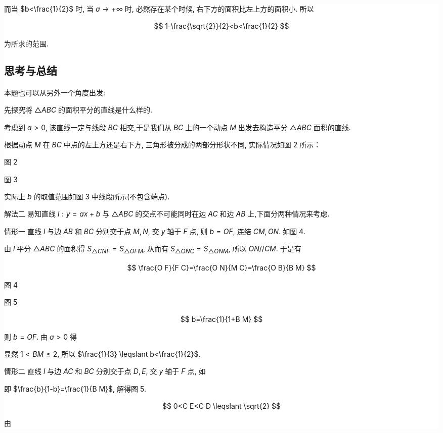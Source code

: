 而当 $b<\frac{1}{2}$ 时, 当 $a \rightarrow+\infty$ 时, 必然存在某个时候, 右下方的面积比左上方的面积小. 所以

$$
1-\frac{\sqrt{2}}{2}<b<\frac{1}{2}
$$

为所求的范围.

## 思考与总结

本题也可以从另外一个角度出发:

先探究将 $\triangle A B C$ 的面积平分的直线是什么样的.

考虑到 $a>0$, 该直线一定与线段 $B C$ 相交,于是我们从 $B C$ 上的一个动点 $M$ 出发去构造平分 $\triangle A B C$ 面积的直线.

根据动点 $M$ 在 $B C$ 中点的左上方还是右下方, 三角形被分成的两部分形状不同, 实际情况如图 2 所示：



图 2



图 3

实际上 $b$ 的取值范围如图 3 中线段所示(不包含端点).

解法二 易知直线 $l: y=a x+b$ 与 $\triangle A B C$ 的交点不可能同时在边 $A C$ 和边 $A B$ 上,下面分两种情况来考虑.

情形一 直线 $l$ 与边 $A B$ 和 $B C$ 分别交于点 $M, N$, 交 $y$ 轴于 $F$ 点, 则 $b=O F$, 连结 $C M, O N$. 如图 4.

由 $l$ 平分 $\triangle A B C$ 的面积得 $S_{\triangle C N F}=S_{\triangle O F M}$, 从而有 $S_{\triangle O N C}=S_{\triangle O N M}$, 所以 $O N / / C M$. 于是有

$$
\frac{O F}{F C}=\frac{O N}{M C}=\frac{O B}{B M}
$$



图 4



图 5

$$
b=\frac{1}{1+B M}
$$

则 $b=O F$. 由 $a>0$ 得

显然 $1<B M \leqslant 2$, 所以 $\frac{1}{3} \leqslant b<\frac{1}{2}$.

情形二 直线 $l$ 与边 $A C$ 和 $B C$ 分别交于点 $D, E$, 交 $y$ 轴于 $F$ 点, 如

即 $\frac{b}{1-b}=\frac{1}{B M}$, 解得图 5.

$$
0<C E<C D \leqslant \sqrt{2}
$$

由
